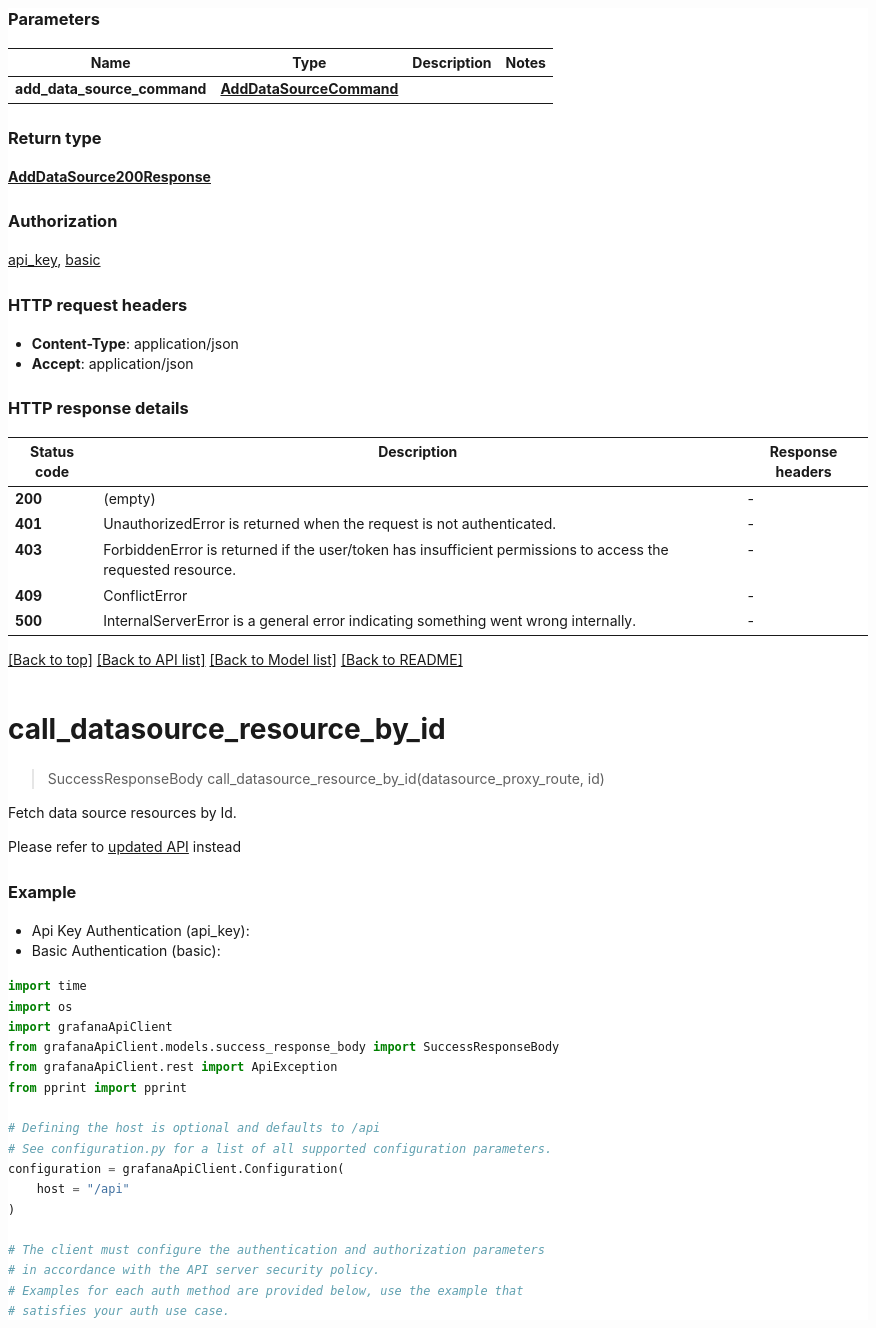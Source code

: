 

### Parameters

Name | Type | Description  | Notes
------------- | ------------- | ------------- | -------------
 **add_data_source_command** | [**AddDataSourceCommand**](AddDataSourceCommand.md)|  | 

### Return type

[**AddDataSource200Response**](AddDataSource200Response.md)

### Authorization

[api_key](../README.md#api_key), [basic](../README.md#basic)

### HTTP request headers

 - **Content-Type**: application/json
 - **Accept**: application/json

### HTTP response details
| Status code | Description | Response headers |
|-------------|-------------|------------------|
**200** | (empty) |  -  |
**401** | UnauthorizedError is returned when the request is not authenticated. |  -  |
**403** | ForbiddenError is returned if the user/token has insufficient permissions to access the requested resource. |  -  |
**409** | ConflictError |  -  |
**500** | InternalServerError is a general error indicating something went wrong internally. |  -  |

[[Back to top]](#) [[Back to API list]](../README.md#documentation-for-api-endpoints) [[Back to Model list]](../README.md#documentation-for-models) [[Back to README]](../README.md)

# **call_datasource_resource_by_id**
> SuccessResponseBody call_datasource_resource_by_id(datasource_proxy_route, id)

Fetch data source resources by Id.

Please refer to [updated API](#/datasources/callDatasourceResourceWithUID) instead

### Example

* Api Key Authentication (api_key):
* Basic Authentication (basic):
```python
import time
import os
import grafanaApiClient
from grafanaApiClient.models.success_response_body import SuccessResponseBody
from grafanaApiClient.rest import ApiException
from pprint import pprint

# Defining the host is optional and defaults to /api
# See configuration.py for a list of all supported configuration parameters.
configuration = grafanaApiClient.Configuration(
    host = "/api"
)

# The client must configure the authentication and authorization parameters
# in accordance with the API server security policy.
# Examples for each auth method are provided below, use the example that
# satisfies your auth use case.

```